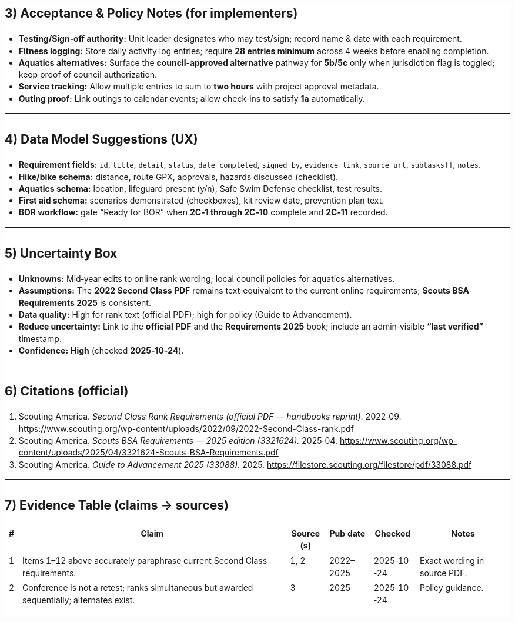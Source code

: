 
## 3) Acceptance & Policy Notes (for implementers)
- **Testing/Sign‑off authority:** Unit leader designates who may test/sign; record name & date with each requirement.  
- **Fitness logging:** Store daily activity log entries; require **28 entries minimum** across 4 weeks before enabling completion.  
- **Aquatics alternatives:** Surface the **council‑approved alternative** pathway for **5b/5c** only when jurisdiction flag is toggled; keep proof of council authorization.  
- **Service tracking:** Allow multiple entries to sum to **two hours** with project approval metadata.  
- **Outing proof:** Link outings to calendar events; allow check‑ins to satisfy **1a** automatically.

---

## 4) Data Model Suggestions (UX)
- **Requirement fields:** `id`, `title`, `detail`, `status`, `date_completed`, `signed_by`, `evidence_link`, `source_url`, `subtasks[]`, `notes`.  
- **Hike/bike schema:** distance, route GPX, approvals, hazards discussed (checklist).  
- **Aquatics schema:** location, lifeguard present (y/n), Safe Swim Defense checklist, test results.  
- **First aid schema:** scenarios demonstrated (checkboxes), kit review date, prevention plan text.  
- **BOR workflow:** gate “Ready for BOR” when **2C‑1 through 2C‑10** complete and **2C‑11** recorded.

---

## 5) Uncertainty Box
- **Unknowns:** Mid‑year edits to online rank wording; local council policies for aquatics alternatives.  
- **Assumptions:** The **2022 Second Class PDF** remains text‑equivalent to the current online requirements; **Scouts BSA Requirements 2025** is consistent.  
- **Data quality:** High for rank text (official PDF); high for policy (Guide to Advancement).  
- **Reduce uncertainty:** Link to the **official PDF** and the **Requirements 2025** book; include an admin‑visible **“last verified”** timestamp.  
- **Confidence:** **High** (checked **2025‑10‑24**).

---

## 6) Citations (official)
1) Scouting America. *Second Class Rank Requirements (official PDF — handbooks reprint).* 2022‑09. https://www.scouting.org/wp-content/uploads/2022/09/2022-Second-Class-rank.pdf  
2) Scouting America. *Scouts BSA Requirements — 2025 edition (3321624).* 2025‑04. https://www.scouting.org/wp-content/uploads/2025/04/3321624-Scouts-BSA-Requirements.pdf  
3) Scouting America. *Guide to Advancement 2025 (33088).* 2025. https://filestore.scouting.org/filestore/pdf/33088.pdf

---

## 7) Evidence Table (claims → sources)
| # | Claim | Source(s) | Pub date | Checked | Notes |
|---|---|---|---|---|---|
| 1 | Items 1–12 above accurately paraphrase current Second Class requirements. | 1, 2 | 2022–2025 | 2025‑10‑24 | Exact wording in source PDF. |
| 2 | Conference is not a retest; ranks simultaneous but awarded sequentially; alternates exist. | 3 | 2025 | 2025‑10‑24 | Policy guidance. |

---